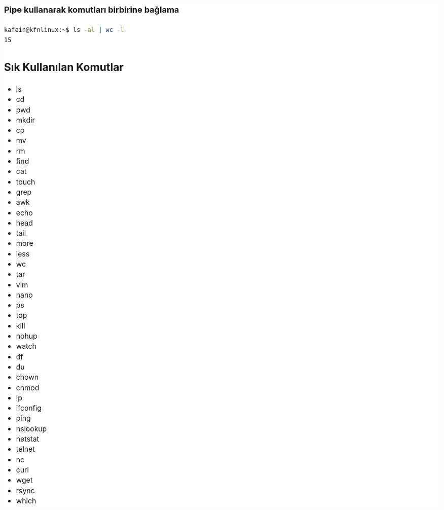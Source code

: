 ### Pipe kullanarak komutları birbirine bağlama

``` bash
kafein@kfnlinux:~$ ls -al | wc -l
15
```

## Sık Kullanılan Komutlar

- ls
- cd
- pwd
- mkdir
- cp
- mv
- rm
- find
- cat
- touch
- grep
- awk
- echo
- head
- tail
- more
- less
- wc
- tar
- vim
- nano
- ps
- top
- kill
- nohup
- watch
- df
- du
- chown
- chmod
- ip
- ifconfig
- ping
- nslookup
- netstat
- telnet
- nc
- curl
- wget
- rsync
- which
